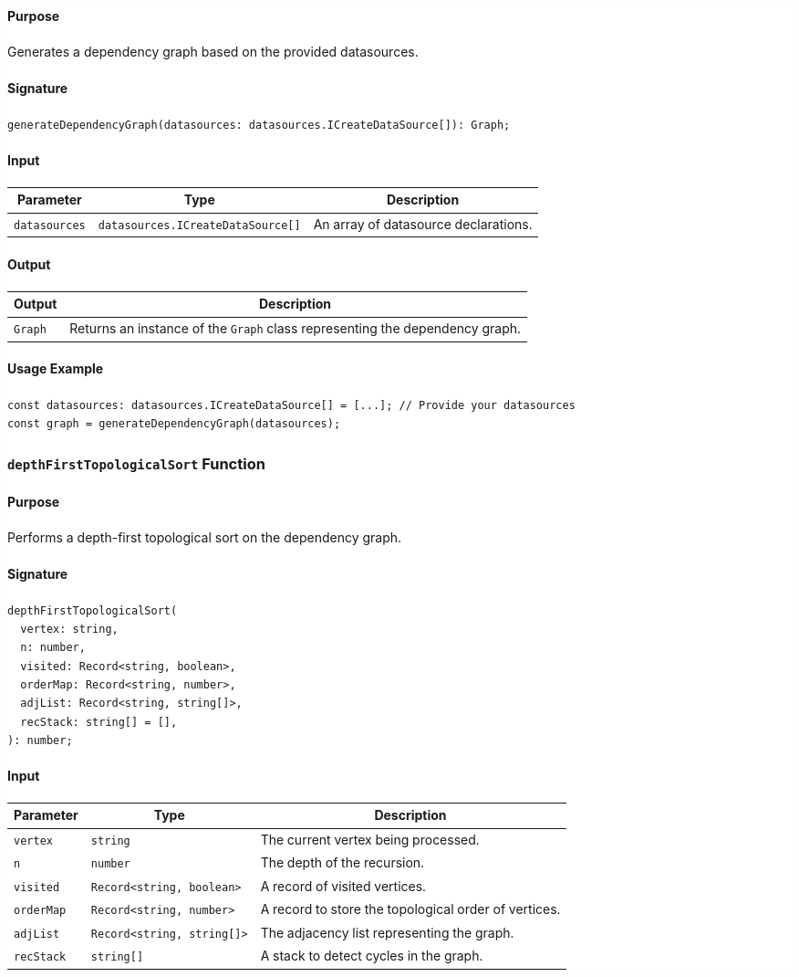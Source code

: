 #### Purpose
Generates a dependency graph based on the provided datasources.

#### Signature
```tsx
generateDependencyGraph(datasources: datasources.ICreateDataSource[]): Graph;
```

#### Input

| **Parameter** | **Type** | **Description** |
|---------------|----------|-----------------|
| `datasources` | `datasources.ICreateDataSource[]` | An array of datasource declarations. |

#### Output

| **Output** | **Description** |
|----------|-----------------|
| `Graph`   | Returns an instance of the `Graph` class representing the dependency graph. |

#### Usage Example
```tsx
const datasources: datasources.ICreateDataSource[] = [...]; // Provide your datasources
const graph = generateDependencyGraph(datasources);
```


### `depthFirstTopologicalSort` Function

#### Purpose
Performs a depth-first topological sort on the dependency graph.

#### Signature
```tsx
depthFirstTopologicalSort(
  vertex: string,
  n: number,
  visited: Record<string, boolean>,
  orderMap: Record<string, number>,
  adjList: Record<string, string[]>,
  recStack: string[] = [],
): number;
```

#### Input

| **Parameter** | **Type** | **Description** |
|---------------|----------|-----------------|
| `vertex`      | `string` | The current vertex being processed. |
| `n`           | `number` | The depth of the recursion. |
| `visited`     | `Record<string, boolean>` | A record of visited vertices. |
| `orderMap`    | `Record<string, number>` | A record to store the topological order of vertices. |
| `adjList`     | `Record<string, string[]>` | The adjacency list representing the graph. |
| `recStack`    | `string[]` | A stack to detect cycles in the graph. |
